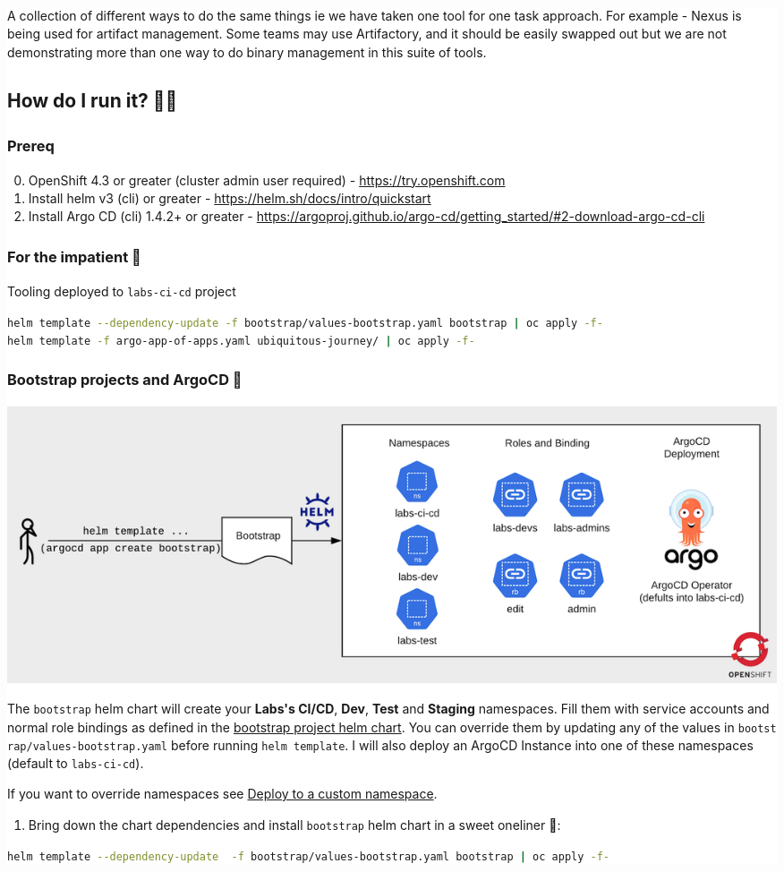 A collection of different ways to do the same things ie we have taken one tool for one task approach.
For example - Nexus is being used for artifact management. Some teams may use Artifactory, and it should be easily swapped out but we are not demonstrating more than one way to do binary management in this suite of tools.

## How do I run it? 🏃‍♀️

### Prereq 
0. OpenShift 4.3 or greater (cluster admin user required) - https://try.openshift.com
1. Install helm v3 (cli) or greater - https://helm.sh/docs/intro/quickstart
2. Install Argo CD (cli) 1.4.2+ or greater - https://argoproj.github.io/argo-cd/getting_started/#2-download-argo-cd-cli

### For the impatient 🤠

Tooling deployed to `labs-ci-cd` project
```bash
helm template --dependency-update -f bootstrap/values-bootstrap.yaml bootstrap | oc apply -f-
helm template -f argo-app-of-apps.yaml ubiquitous-journey/ | oc apply -f-
```

### Bootstrap projects and ArgoCD 🍻
![bootstrap-uj](docs/images/bootstrap-uj.png)

The `bootstrap` helm chart will create your **Labs's CI/CD**, **Dev**, **Test** and **Staging** namespaces. Fill them with service accounts and normal role bindings as defined in the [bootstrap project helm chart](https://github.com/rht-labs/charts/blob/master/charts/bootstrap-project/values.yaml). You can override them by updating any of the values in `bootstrap/values-bootstrap.yaml` before running `helm template`.
I will also deploy an ArgoCD Instance into one of these namespaces (default to `labs-ci-cd`).

If you want to override namespaces see [Deploy to a custom namespace](#deploy-to-a-custom-namespace).

1. Bring down the chart dependencies and install `bootstrap` helm chart in a sweet oneliner 🍾:
```bash
helm template --dependency-update  -f bootstrap/values-bootstrap.yaml bootstrap | oc apply -f-
```
